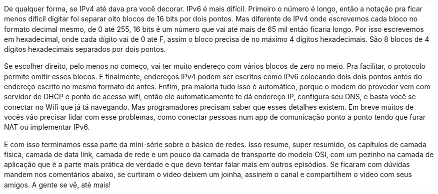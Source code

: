 

De qualquer forma, se IPv4 até dava pra você decorar. IPv6 é mais difícil. Primeiro o número é longo, então a notação pra ficar menos difícil digitar foi separar oito blocos de 16 bits por dois pontos. Mas diferente de IPv4 onde escrevemos cada bloco no formato decimal mesmo, de 0 até 255, 16 bits é um número que vai até mais de 65 mil então ficaria longo. Por isso escrevemos em hexadecimal, onde cada dígito vai de 0 até F, assim o bloco precisa de no máximo 4 dígitos hexadecimais. São 8 blocos de 4 dígitos hexadecimais separados por dois pontos.








Se escolher direito, pelo menos no começo, vai ter muito endereço com vários blocos de zero no meio. Pra facilitar, o protocolo permite omitir esses blocos. E finalmente, endereços IPv4 podem ser escritos como IPv6 colocando dois dois pontos antes do endereço escrito no mesmo formato de antes. Enfim, pra maioria tudo isso é automático, porque o modem do provedor vem com servidor de DHCP e ponto de acesso wifi, então ele automaticamente te dá endereço IP, configura seu DNS, e basta você se conectar no Wifi que já tá navegando. Mas programadores precisam saber que esses detalhes existem. Em breve muitos de vocês vão precisar lidar com esse problemas, como conectar pessoas num app de comunicação ponto a ponto tendo que furar NAT ou implementar IPv6.








E com isso terminamos essa parte da mini-série sobre o básico de redes. Isso resume, super resumido, os capítulos de camada física, camada de data link, camada de rede e um pouco da camada de transporte do modelo OSI, com um pezinho na camada de aplicação que é a parte mais prática de verdade e que devo tentar falar mais em outros episódios. Se ficaram com dúvidas mandem nos comentários abaixo, se curtiram o video deixem um joinha, assinem o canal e compartilhem o video com seus amigos. A gente se vê, até mais!
